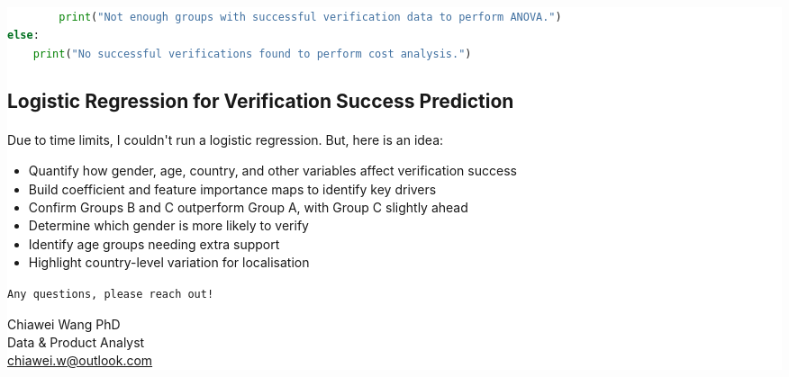 ```python
        print("Not enough groups with successful verification data to perform ANOVA.")
else:
    print("No successful verifications found to perform cost analysis.")
```

## Logistic Regression for Verification Success Prediction

Due to time limits, I couldn't run a logistic regression. But, here is an idea:

- Quantify how gender, age, country, and other variables affect verification success
- Build coefficient and feature importance maps to identify key drivers
- Confirm Groups B and C outperform Group A, with Group C slightly ahead
- Determine which gender is more likely to verify
- Identify age groups needing extra support
- Highlight country-level variation for localisation

`Any questions, please reach out!`

Chiawei Wang PhD\
Data & Product Analyst\
<chiawei.w@outlook.com>
